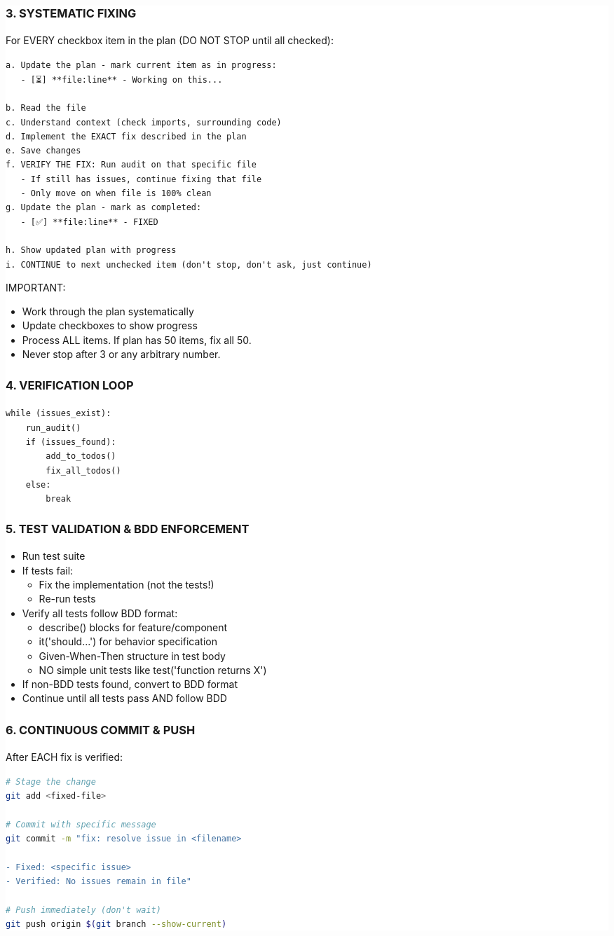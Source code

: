 ### 3. SYSTEMATIC FIXING
For EVERY checkbox item in the plan (DO NOT STOP until all checked):
```
a. Update the plan - mark current item as in progress:
   - [⏳] **file:line** - Working on this...

b. Read the file
c. Understand context (check imports, surrounding code)
d. Implement the EXACT fix described in the plan
e. Save changes
f. VERIFY THE FIX: Run audit on that specific file
   - If still has issues, continue fixing that file
   - Only move on when file is 100% clean
g. Update the plan - mark as completed:
   - [✅] **file:line** - FIXED

h. Show updated plan with progress
i. CONTINUE to next unchecked item (don't stop, don't ask, just continue)
```

IMPORTANT:
- Work through the plan systematically
- Update checkboxes to show progress
- Process ALL items. If plan has 50 items, fix all 50.
- Never stop after 3 or any arbitrary number.

### 4. VERIFICATION LOOP
```
while (issues_exist):
    run_audit()
    if (issues_found):
        add_to_todos()
        fix_all_todos()
    else:
        break
```

### 5. TEST VALIDATION & BDD ENFORCEMENT
- Run test suite
- If tests fail:
  - Fix the implementation (not the tests!)
  - Re-run tests
- Verify all tests follow BDD format:
  - describe() blocks for feature/component
  - it('should...') for behavior specification
  - Given-When-Then structure in test body
  - NO simple unit tests like test('function returns X')
- If non-BDD tests found, convert to BDD format
- Continue until all tests pass AND follow BDD

### 6. CONTINUOUS COMMIT & PUSH
After EACH fix is verified:
```bash
# Stage the change
git add <fixed-file>

# Commit with specific message
git commit -m "fix: resolve issue in <filename>

- Fixed: <specific issue>
- Verified: No issues remain in file"

# Push immediately (don't wait)
git push origin $(git branch --show-current)
```